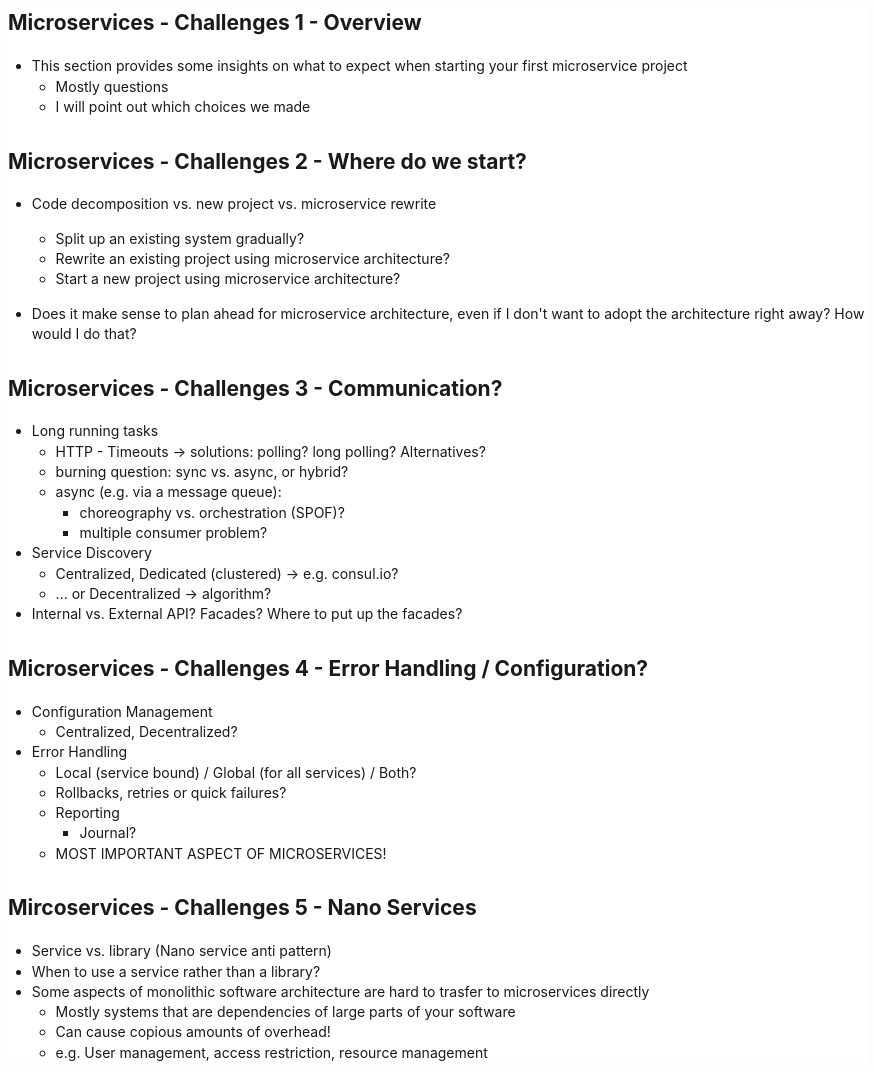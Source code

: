 ## Microservices - Challenges 1 - Overview

* This section provides some insights on what to expect when starting your first microservice project
	* Mostly questions
	* I will point out which choices we made

## Microservices - Challenges 2 - Where do we start?

* Code decomposition vs. new project vs. microservice rewrite
	* Split up an existing system gradually?
	* Rewrite an existing project using microservice architecture?
	* Start a new project using microservice architecture?

* Does it make sense to plan ahead for microservice architecture, even if I don't want to adopt the architecture right away? How would I do that?

## Microservices - Challenges 3 - Communication?

* Long running tasks
	* HTTP - Timeouts -> solutions: polling? long polling? Alternatives?
	* burning question: sync vs. async, or hybrid?
	* async (e.g. via a message queue):
		* choreography vs. orchestration (SPOF)?
		* multiple consumer problem?
* Service Discovery
	* Centralized, Dedicated (clustered) -> e.g. consul.io?
	* ... or Decentralized -> algorithm?
* Internal vs. External API? Facades? Where to put up the facades?

## Microservices - Challenges 4 - Error Handling / Configuration?

* Configuration Management
	* Centralized, Decentralized?
* Error Handling
	* Local (service bound) / Global (for all services) / Both?
	* Rollbacks, retries or quick failures?
	* Reporting
		* Journal?
	* MOST IMPORTANT ASPECT OF MICROSERVICES!

## Mircoservices - Challenges 5 - Nano Services

* Service vs. library (Nano service anti pattern)
* When to use a service rather than a library?
* Some aspects of monolithic software architecture are hard to trasfer to microservices directly
	* Mostly systems that are dependencies of large parts of your software
	* Can cause copious amounts of overhead!
	* e.g. User management, access restriction, resource management
